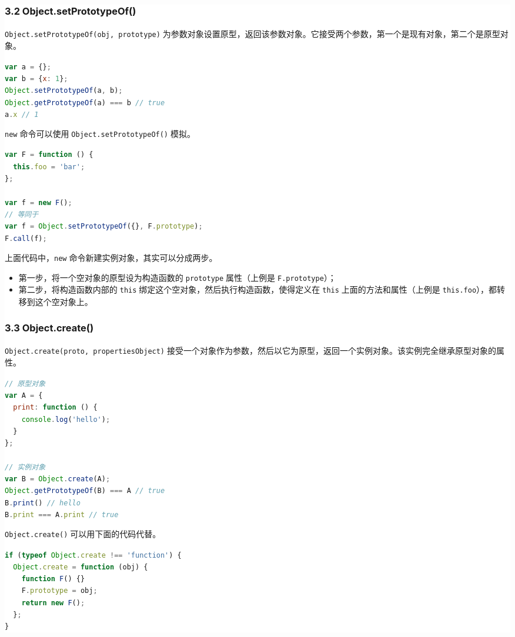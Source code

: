 ### 3.2 Object.setPrototypeOf()

`Object.setPrototypeOf(obj, prototype)` 为参数对象设置原型，返回该参数对象。它接受两个参数，第一个是现有对象，第二个是原型对象。

```javascript
var a = {};
var b = {x: 1};
Object.setPrototypeOf(a, b);
Object.getPrototypeOf(a) === b // true
a.x // 1
```

`new` 命令可以使用 `Object.setPrototypeOf()` 模拟。

```javascript
var F = function () {
  this.foo = 'bar';
};

var f = new F();
// 等同于
var f = Object.setPrototypeOf({}, F.prototype);
F.call(f);
```

上面代码中，`new` 命令新建实例对象，其实可以分成两步。

- 第一步，将一个空对象的原型设为构造函数的 `prototype` 属性（上例是 `F.prototype`）；
- 第二步，将构造函数内部的 `this` 绑定这个空对象，然后执行构造函数，使得定义在 `this` 上面的方法和属性（上例是 `this.foo`），都转移到这个空对象上。

### 3.3 Object.create()

`Object.create(proto, propertiesObject)` 接受一个对象作为参数，然后以它为原型，返回一个实例对象。该实例完全继承原型对象的属性。

```javascript
// 原型对象
var A = {
  print: function () {
    console.log('hello');
  }
};

// 实例对象
var B = Object.create(A);
Object.getPrototypeOf(B) === A // true
B.print() // hello
B.print === A.print // true
```

`Object.create()` 可以用下面的代码代替。

```javascript
if (typeof Object.create !== 'function') {
  Object.create = function (obj) {
    function F() {}
    F.prototype = obj;
    return new F();
  };
}
```
